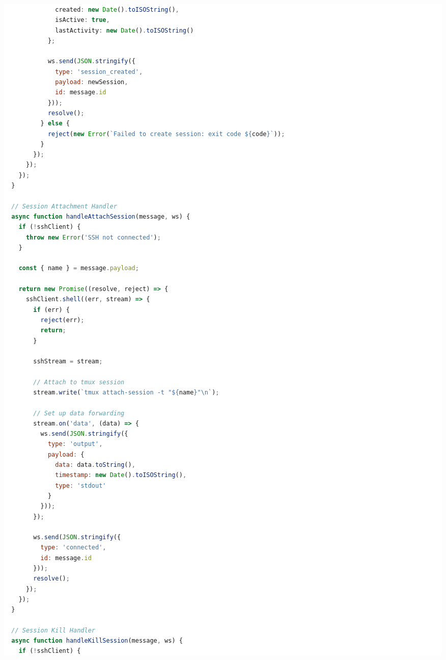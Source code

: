 ```javascript
              created: new Date().toISOString(),
              isActive: true,
              lastActivity: new Date().toISOString()
            };
            
            ws.send(JSON.stringify({
              type: 'session_created',
              payload: newSession,
              id: message.id
            }));
            resolve();
          } else {
            reject(new Error(`Failed to create session: exit code ${code}`));
          }
        });
      });
    });
  }
  
  // Session Attachment Handler
  async function handleAttachSession(message, ws) {
    if (!sshClient) {
      throw new Error('SSH not connected');
    }
    
    const { name } = message.payload;
    
    return new Promise((resolve, reject) => {
      sshClient.shell((err, stream) => {
        if (err) {
          reject(err);
          return;
        }
        
        sshStream = stream;
        
        // Attach to tmux session
        stream.write(`tmux attach-session -t "${name}"\n`);
        
        // Set up data forwarding
        stream.on('data', (data) => {
          ws.send(JSON.stringify({
            type: 'output',
            payload: {
              data: data.toString(),
              timestamp: new Date().toISOString(),
              type: 'stdout'
            }
          }));
        });
        
        ws.send(JSON.stringify({
          type: 'connected',
          id: message.id
        }));
        resolve();
      });
    });
  }
  
  // Session Kill Handler
  async function handleKillSession(message, ws) {
    if (!sshClient) {
```